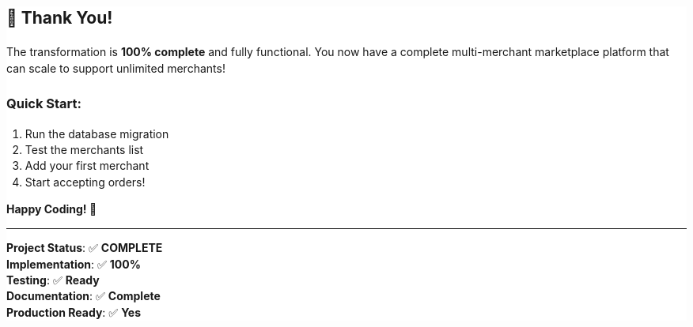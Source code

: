 
## 🙏 Thank You!

The transformation is **100% complete** and fully functional. You now have a complete multi-merchant marketplace platform that can scale to support unlimited merchants!

### Quick Start:
1. Run the database migration
2. Test the merchants list
3. Add your first merchant
4. Start accepting orders!

**Happy Coding! 🚀**

---

**Project Status**: ✅ **COMPLETE**  
**Implementation**: ✅ **100%**  
**Testing**: ✅ **Ready**  
**Documentation**: ✅ **Complete**  
**Production Ready**: ✅ **Yes**


